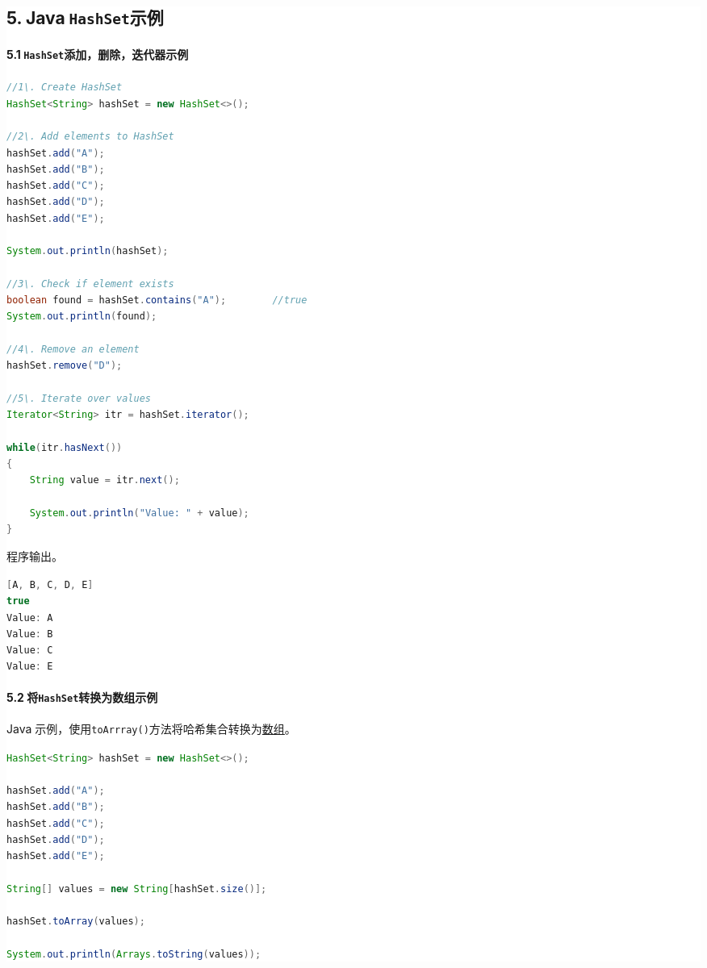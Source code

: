 ## 5\. Java `HashSet`示例

#### 5.1 `HashSet`添加，删除，迭代器示例

```java
//1\. Create HashSet
HashSet<String> hashSet = new HashSet<>();

//2\. Add elements to HashSet 
hashSet.add("A");
hashSet.add("B");
hashSet.add("C");
hashSet.add("D");
hashSet.add("E");

System.out.println(hashSet);

//3\. Check if element exists
boolean found = hashSet.contains("A");        //true
System.out.println(found);

//4\. Remove an element
hashSet.remove("D");

//5\. Iterate over values
Iterator<String> itr = hashSet.iterator();

while(itr.hasNext()) 
{
    String value = itr.next();

    System.out.println("Value: " + value);
}

```

程序输出。

```java
[A, B, C, D, E]
true
Value: A
Value: B
Value: C
Value: E

```

#### 5.2 将`HashSet`转换为数组示例

Java 示例，使用`toArrray()`方法将哈希集合转换为[数组](https://howtodoinjava.com/java-array/)。

```java
HashSet<String> hashSet = new HashSet<>();

hashSet.add("A");
hashSet.add("B");
hashSet.add("C");
hashSet.add("D");
hashSet.add("E");

String[] values = new String[hashSet.size()];

hashSet.toArray(values);

System.out.println(Arrays.toString(values));
```
